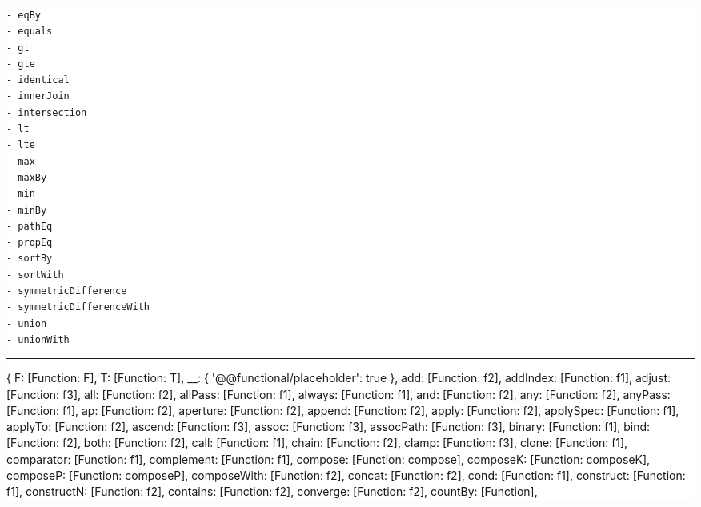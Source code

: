     - eqBy
    - equals
    - gt
    - gte
    - identical
    - innerJoin
    - intersection
    - lt
    - lte
    - max
    - maxBy
    - min
    - minBy
    - pathEq
    - propEq
    - sortBy
    - sortWith
    - symmetricDifference
    - symmetricDifferenceWith
    - union
    - unionWith
----------------------------------------------------

{ F: [Function: F],
  T: [Function: T],
  __: { '@@functional/placeholder': true },
  add: [Function: f2],
  addIndex: [Function: f1],
  adjust: [Function: f3],
  all: [Function: f2],
  allPass: [Function: f1],
  always: [Function: f1],
  and: [Function: f2],
  any: [Function: f2],
  anyPass: [Function: f1],
  ap: [Function: f2],
  aperture: [Function: f2],
  append: [Function: f2],
  apply: [Function: f2],
  applySpec: [Function: f1],
  applyTo: [Function: f2],
  ascend: [Function: f3],
  assoc: [Function: f3],
  assocPath: [Function: f3],
  binary: [Function: f1],
  bind: [Function: f2],
  both: [Function: f2],
  call: [Function: f1],
  chain: [Function: f2],
  clamp: [Function: f3],
  clone: [Function: f1],
  comparator: [Function: f1],
  complement: [Function: f1],
  compose: [Function: compose],
  composeK: [Function: composeK],
  composeP: [Function: composeP],
  composeWith: [Function: f2],
  concat: [Function: f2],
  cond: [Function: f1],
  construct: [Function: f1],
  constructN: [Function: f2],
  contains: [Function: f2],
  converge: [Function: f2],
  countBy: [Function],